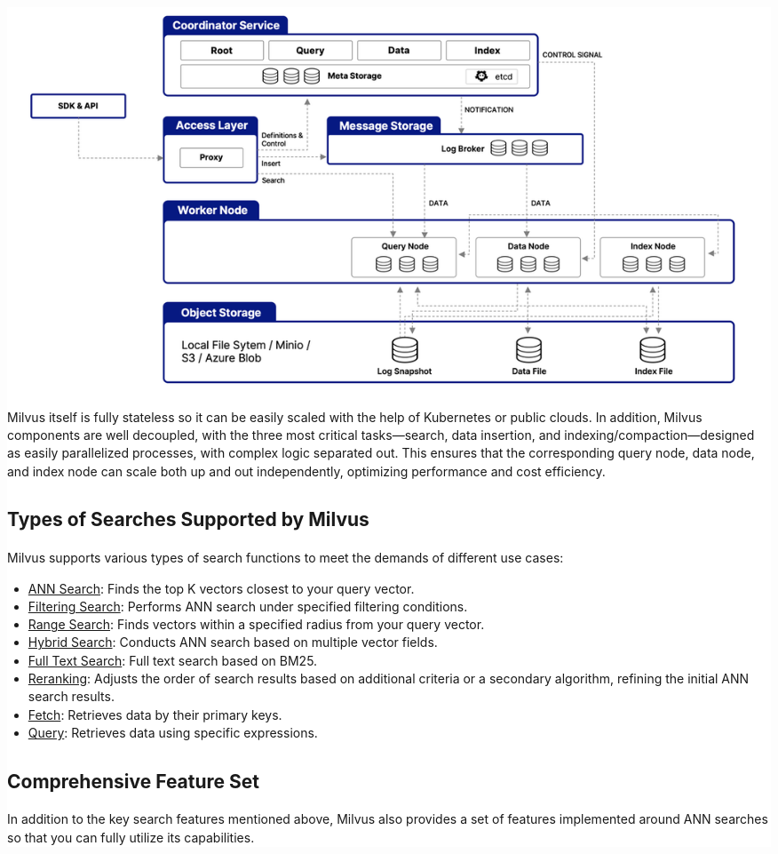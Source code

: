 ![Highly decoupled system architecture of Milvus](../../../assets/highly-decoupled-architecture.png)

Milvus itself is fully stateless so it can be easily scaled with the help of Kubernetes or public clouds. In addition, Milvus components are well decoupled, with the three most critical tasks—search, data insertion, and indexing/compaction—designed as easily parallelized processes, with complex logic separated out. This ensures that the corresponding query node, data node, and index node can scale both up and out independently, optimizing performance and cost efficiency.

## Types of Searches Supported by Milvus

Milvus supports various types of search functions to meet the demands of different use cases:

- [ANN Search](single-vector-search.md#Basic-search): Finds the top K vectors closest to your query vector.
- [Filtering Search](single-vector-search.md#Filtered-search): Performs ANN search under specified filtering conditions.
- [Range Search](single-vector-search.md#Range-search): Finds vectors within a specified radius from your query vector.
- [Hybrid Search](multi-vector-search.md): Conducts ANN search based on multiple vector fields.
- [Full Text Search](full-text-search.md): Full text search based on BM25.
- [Reranking](reranking.md): Adjusts the order of search results based on additional criteria or a secondary algorithm, refining the initial ANN search results.
- [Fetch](get-and-scalar-query.md#Get-Entities-by-ID): Retrieves data by their primary keys.
- [Query](get-and-scalar-query.md#Use-Basic-Operators): Retrieves data using specific expressions.

## Comprehensive Feature Set

In addition to the key search features mentioned above, Milvus also provides a set of features implemented around ANN searches so that you can fully utilize its capabilities.
